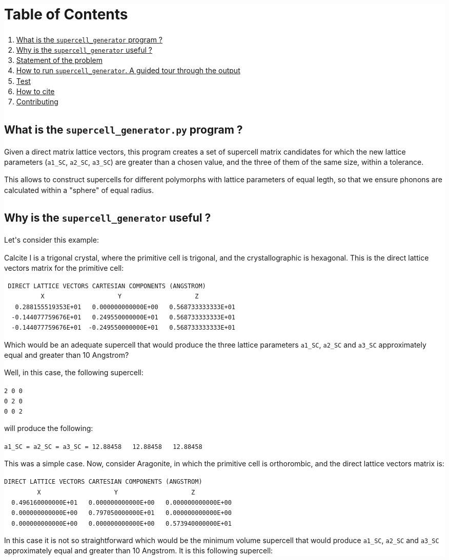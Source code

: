 # Table of Contents


1. [What is the `supercell_generator` program ?](#example)
4. [Why is the `supercell_generator` useful ?](#example2)
3. [Statement of the problem](#example3)
4. [How to run `supercell_generator`. A guided tour through the output](#example4)
5. [Test](#example5)
6. [How to cite](#example6)
7. [Contributing](#example7)

<a name="example"></a>
## What is the `supercell_generator.py` program ?

Given a direct matrix lattice vectors, this program creates a set of supercell matrix candidates for which the new lattice parameters (`a1_SC`, `a2_SC`, `a3_SC`) are greater than a chosen value, and the three of them of the same size, within a tolerance.

This allows to construct supercells for different polymorphs with lattice parameters of equal legth, so that we ensure phonons are calculated within a "sphere" of equal radius.

<a name="example2"></a>
## Why is the `supercell_generator` useful ? 

Let's consider this example:

Calcite I is a trigonal crystal, where the primitive cell is trigonal, and the crystallographic is hexagonal. This is the direct lattice vectors matrix for the primitive cell:

```
 DIRECT LATTICE VECTORS CARTESIAN COMPONENTS (ANGSTROM)
          X                    Y                    Z
   0.288155519353E+01   0.000000000000E+00   0.568733333333E+01
  -0.144077759676E+01   0.249550000000E+01   0.568733333333E+01
  -0.144077759676E+01  -0.249550000000E+01   0.568733333333E+01
```
Which would be an adequate supercell that would produce the three lattice parameters `a1_SC`, `a2_SC` and `a3_SC` approximately equal and greater than 10 Angstrom?

Well, in this case, the following supercell:

```
2 0 0
0 2 0
0 0 2
```
will produce the following:

`a1_SC = a2_SC = a3_SC = 12.88458   12.88458   12.88458`

This was a simple case. Now, consider Aragonite, in which the primitive cell is orthorombic, and the direct lattice vectors matrix is:

 ```
 DIRECT LATTICE VECTORS CARTESIAN COMPONENTS (ANGSTROM)
          X                    Y                    Z
   0.496160000000E+01   0.000000000000E+00   0.000000000000E+00
   0.000000000000E+00   0.797050000000E+01   0.000000000000E+00
   0.000000000000E+00   0.000000000000E+00   0.573940000000E+01
```
In this case it is not so straightforward which would be the minimum volume supercell that would produce `a1_SC`, `a2_SC` and `a3_SC` approximately equal and greater than 10 Angstrom. It is this following supercell:
